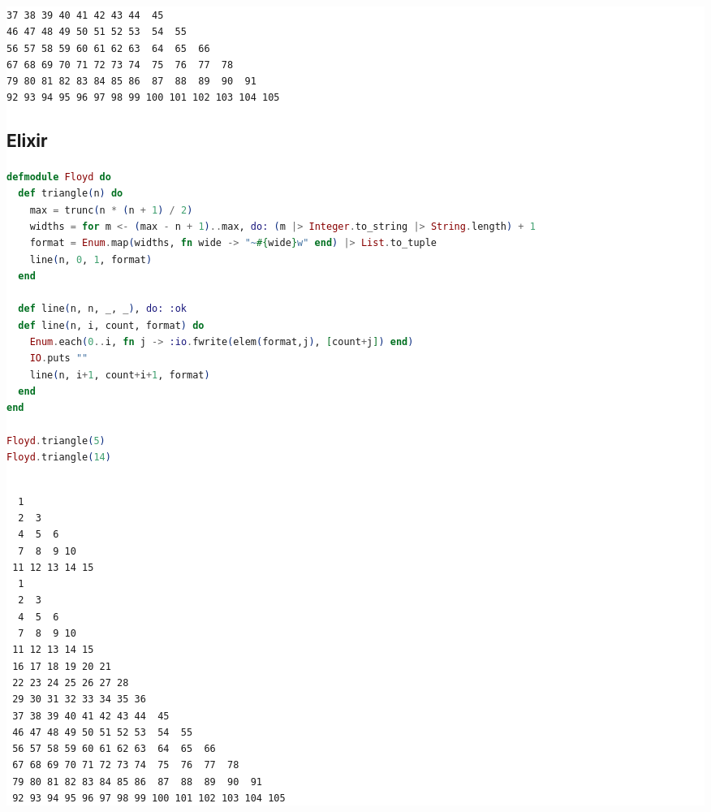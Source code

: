```txt
37 38 39 40 41 42 43 44  45
46 47 48 49 50 51 52 53  54  55
56 57 58 59 60 61 62 63  64  65  66
67 68 69 70 71 72 73 74  75  76  77  78
79 80 81 82 83 84 85 86  87  88  89  90  91
92 93 94 95 96 97 98 99 100 101 102 103 104 105
```



## Elixir


```elixir
defmodule Floyd do
  def triangle(n) do
    max = trunc(n * (n + 1) / 2)
    widths = for m <- (max - n + 1)..max, do: (m |> Integer.to_string |> String.length) + 1
    format = Enum.map(widths, fn wide -> "~#{wide}w" end) |> List.to_tuple
    line(n, 0, 1, format)
  end

  def line(n, n, _, _), do: :ok
  def line(n, i, count, format) do
    Enum.each(0..i, fn j -> :io.fwrite(elem(format,j), [count+j]) end)
    IO.puts ""
    line(n, i+1, count+i+1, format)
  end
end

Floyd.triangle(5)
Floyd.triangle(14)
```


```txt

  1
  2  3
  4  5  6
  7  8  9 10
 11 12 13 14 15
  1
  2  3
  4  5  6
  7  8  9 10
 11 12 13 14 15
 16 17 18 19 20 21
 22 23 24 25 26 27 28
 29 30 31 32 33 34 35 36
 37 38 39 40 41 42 43 44  45
 46 47 48 49 50 51 52 53  54  55
 56 57 58 59 60 61 62 63  64  65  66
 67 68 69 70 71 72 73 74  75  76  77  78
 79 80 81 82 83 84 85 86  87  88  89  90  91
 92 93 94 95 96 97 98 99 100 101 102 103 104 105

```
